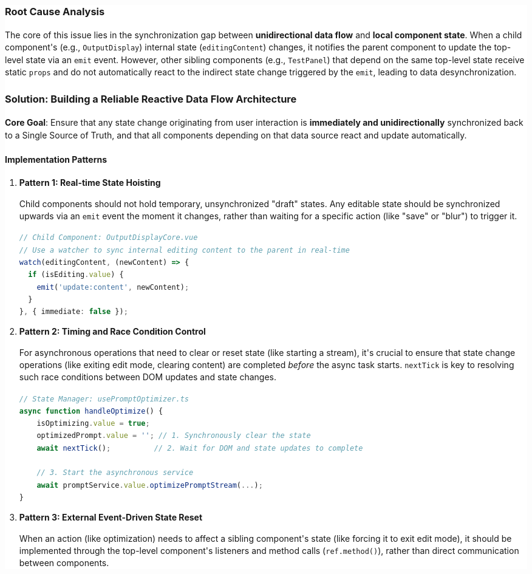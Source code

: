 ### Root Cause Analysis
The core of this issue lies in the synchronization gap between **unidirectional data flow** and **local component state**. When a child component's (e.g., `OutputDisplay`) internal state (`editingContent`) changes, it notifies the parent component to update the top-level state via an `emit` event. However, other sibling components (e.g., `TestPanel`) that depend on the same top-level state receive static `props` and do not automatically react to the indirect state change triggered by the `emit`, leading to data desynchronization.

### Solution: Building a Reliable Reactive Data Flow Architecture

**Core Goal**: Ensure that any state change originating from user interaction is **immediately and unidirectionally** synchronized back to a Single Source of Truth, and that all components depending on that data source react and update automatically.

#### Implementation Patterns

1.  **Pattern 1: Real-time State Hoisting**

    Child components should not hold temporary, unsynchronized "draft" states. Any editable state should be synchronized upwards via an `emit` event the moment it changes, rather than waiting for a specific action (like "save" or "blur") to trigger it.

    ```typescript
    // Child Component: OutputDisplayCore.vue
    // Use a watcher to sync internal editing content to the parent in real-time
    watch(editingContent, (newContent) => {
      if (isEditing.value) {
        emit('update:content', newContent);
      }
    }, { immediate: false });
    ```

2.  **Pattern 2: Timing and Race Condition Control**

    For asynchronous operations that need to clear or reset state (like starting a stream), it's crucial to ensure that state change operations (like exiting edit mode, clearing content) are completed *before* the async task starts. `nextTick` is key to resolving such race conditions between DOM updates and state changes.

    ```typescript
    // State Manager: usePromptOptimizer.ts
    async function handleOptimize() {
        isOptimizing.value = true;
        optimizedPrompt.value = ''; // 1. Synchronously clear the state
        await nextTick();          // 2. Wait for DOM and state updates to complete

        // 3. Start the asynchronous service
        await promptService.value.optimizePromptStream(...);
    }
    ```

3.  **Pattern 3: External Event-Driven State Reset**

    When an action (like optimization) needs to affect a sibling component's state (like forcing it to exit edit mode), it should be implemented through the top-level component's listeners and method calls (`ref.method()`), rather than direct communication between components.
